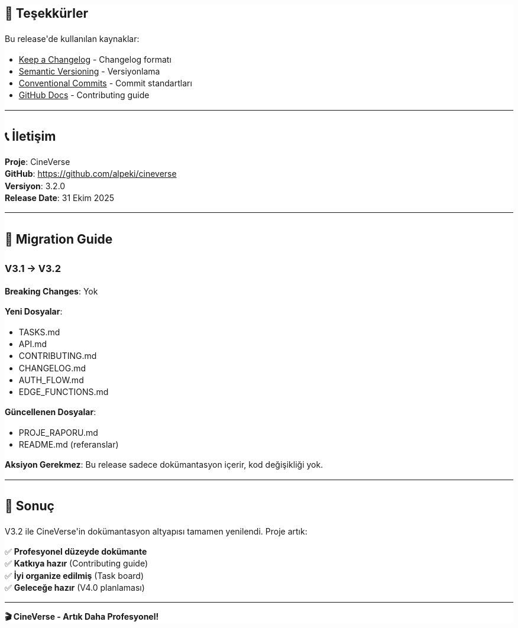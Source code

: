 
## 🙏 Teşekkürler

Bu release'de kullanılan kaynaklar:
- [Keep a Changelog](https://keepachangelog.com/) - Changelog formatı
- [Semantic Versioning](https://semver.org/) - Versiyonlama
- [Conventional Commits](https://www.conventionalcommits.org/) - Commit standartları
- [GitHub Docs](https://docs.github.com/) - Contributing guide

---

## 📞 İletişim

**Proje**: CineVerse  
**GitHub**: https://github.com/alpeki/cineverse  
**Versiyon**: 3.2.0  
**Release Date**: 31 Ekim 2025

---

## 🔄 Migration Guide

### V3.1 → V3.2

**Breaking Changes**: Yok

**Yeni Dosyalar**:
- TASKS.md
- API.md
- CONTRIBUTING.md
- CHANGELOG.md
- AUTH_FLOW.md
- EDGE_FUNCTIONS.md

**Güncellenen Dosyalar**:
- PROJE_RAPORU.md
- README.md (referanslar)

**Aksiyon Gerekmez**: Bu release sadece dokümantasyon içerir, kod değişikliği yok.

---

## 🎯 Sonuç

V3.2 ile CineVerse'in dokümantasyon altyapısı tamamen yenilendi. Proje artık:

✅ **Profesyonel düzeyde dokümante**  
✅ **Katkıya hazır** (Contributing guide)  
✅ **İyi organize edilmiş** (Task board)  
✅ **Geleceğe hazır** (V4.0 planlaması)

---

**🎬 CineVerse - Artık Daha Profesyonel!**

